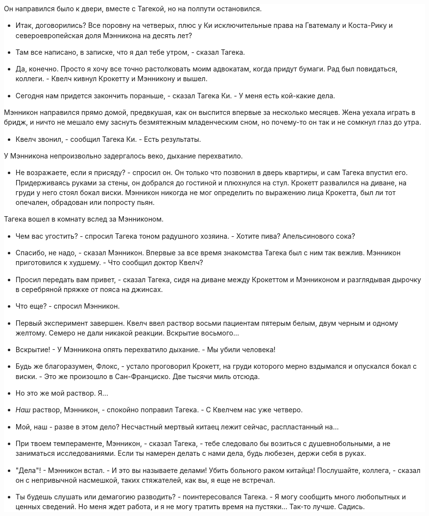 Он направился было к двери, вместе с Тагекой, но на полпути остановился.

- Итак, договорились? Все поровну на четверых, плюс у Ки исключительные права на Гватемалу и Коста-Рику и североевропейская доля Мэнникона на десять лет?

- Там все написано, в записке, что я дал тебе утром, - сказал Тагека.

- Да, конечно. Просто я хочу все точно растолковать моим адвокатам, когда придут бумаги. Рад был повидаться, коллеги. - Квелч кивнул Крокетту и Мэнникону и вышел.

- Сегодня нам придется закончить пораньше, - сказал Тагека Ки. - У меня есть кой-какие дела.

Мэнникон направился прямо домой, предвкушая, как он выспится впервые за несколько месяцев. Жена уехала играть в бридж, и ничто не мешало ему заснуть безмятежным младенческим сном, но почему-то он так и не сомкнул глаз до утра.

- Квелч звонил, - сообщил Тагека Ки. - Есть результаты.

У Мэнникона непроизвольно задергалось веко, дыхание перехватило.

- Не возражаете, если я присяду? - спросил он. Он только что позвонил в дверь квартиры, и сам Тагека впустил его. Придерживаясь руками за стены, он добрался до гостиной и плюхнулся на стул. Крокетт развалился на диване, на груди у него стоял бокал виски. Мэнникон никогда не мог определить по выражению лица Крокетта, был ли тот опечален, обрадован или попросту пьян.

Тагека вошел в комнату вслед за Мэнниконом.

- Чем вас угостить? - спросил Тагека тоном радушного хозяина. - Хотите пива? Апельсинового сока?

- Спасибо, не надо, - сказал Мэнникон. Впервые за все время знакомства Тагека был с ним так вежлив. Мэнникон приготовился к худшему. - Что сообщил доктор Квелч?

- Просил передать вам привет, - сказал Тагека, сидя на диване между Крокеттом и Мэнниконом и разглядывая дырочку в серебряной пряжке от пояса на джинсах.

- Что еще? - спросил Мэнникон.

- Первый эксперимент завершен. Квелч ввел раствор восьми пациентам пятерым белым, двум черным и одному желтому. Семеро не дали никакой реакции. Вскрытие восьмого...

- Вскрытие! - У Мэнникона опять перехватило дыхание. - Мы убили человека!

- Будь же благоразумен, Флокс, - устало проговорил Крокетт, на груди которого мерно вздымался и опускался бокал с виски. - Это же произошло в Сан-Франциско. Две тысячи миль отсюда.

- Но это же мой раствор. Я...

- _Наш_ раствор, Мэнникон, - спокойно поправил Тагека. - С Квелчем нас уже четверо.

- Мой, наш - разве в этом дело? Несчастный мертвый китаец лежит сейчас, распластанный на...

- При твоем темпераменте, Мэнникон, - сказал Тагека, - тебе следовало бы возиться с душевнобольными, а не заниматься исследованиями. Если ты намерен делать с нами дела, будь любезен, держи себя в руках.

- "Дела"! - Мэнникон встал. - И это вы называете делами! Убить больного раком китайца! Послушайте, коллега, - сказал он с непривычной насмешкой, таких стяжателей, как вы, я еще не встречал.

- Ты будешь слушать или демагогию разводить? - поинтересовался Тагека. - Я могу сообщить много любопытных и ценных сведений. Но меня ждет работа, и я не могу тратить время на пустяки... Так-то лучше. Садись.
